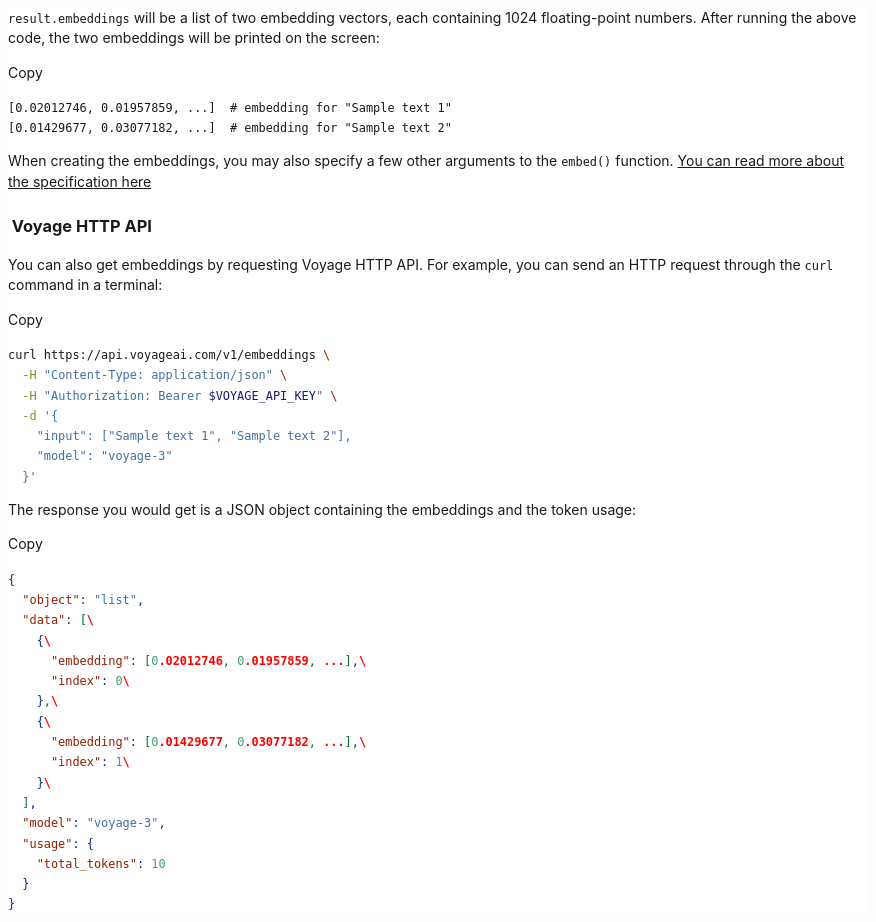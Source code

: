 `result.embeddings` will be a list of two embedding vectors, each containing 1024 floating-point numbers. After running the above code, the two embeddings will be printed on the screen:

Copy

```
[0.02012746, 0.01957859, ...]  # embedding for "Sample text 1"
[0.01429677, 0.03077182, ...]  # embedding for "Sample text 2"

```

When creating the embeddings, you may also specify a few other arguments to the `embed()` function. [You can read more about the specification here](https://docs.voyageai.com/docs/embeddings#python-api)

### [​](\#voyage-http-api)  Voyage HTTP API

You can also get embeddings by requesting Voyage HTTP API. For example, you can send an HTTP request through the `curl` command in a terminal:

Copy

```bash
curl https://api.voyageai.com/v1/embeddings \
  -H "Content-Type: application/json" \
  -H "Authorization: Bearer $VOYAGE_API_KEY" \
  -d '{
    "input": ["Sample text 1", "Sample text 2"],
    "model": "voyage-3"
  }'

```

The response you would get is a JSON object containing the embeddings and the token usage:

Copy

```json
{
  "object": "list",
  "data": [\
    {\
      "embedding": [0.02012746, 0.01957859, ...],\
      "index": 0\
    },\
    {\
      "embedding": [0.01429677, 0.03077182, ...],\
      "index": 1\
    }\
  ],
  "model": "voyage-3",
  "usage": {
    "total_tokens": 10
  }
}

```
